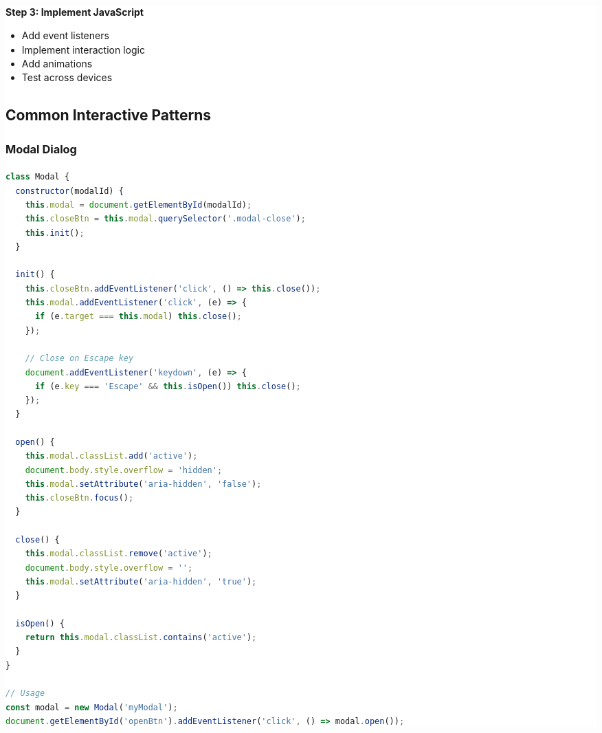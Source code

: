 **Step 3: Implement JavaScript**
- Add event listeners
- Implement interaction logic
- Add animations
- Test across devices

## Common Interactive Patterns

### Modal Dialog
```javascript
class Modal {
  constructor(modalId) {
    this.modal = document.getElementById(modalId);
    this.closeBtn = this.modal.querySelector('.modal-close');
    this.init();
  }

  init() {
    this.closeBtn.addEventListener('click', () => this.close());
    this.modal.addEventListener('click', (e) => {
      if (e.target === this.modal) this.close();
    });

    // Close on Escape key
    document.addEventListener('keydown', (e) => {
      if (e.key === 'Escape' && this.isOpen()) this.close();
    });
  }

  open() {
    this.modal.classList.add('active');
    document.body.style.overflow = 'hidden';
    this.modal.setAttribute('aria-hidden', 'false');
    this.closeBtn.focus();
  }

  close() {
    this.modal.classList.remove('active');
    document.body.style.overflow = '';
    this.modal.setAttribute('aria-hidden', 'true');
  }

  isOpen() {
    return this.modal.classList.contains('active');
  }
}

// Usage
const modal = new Modal('myModal');
document.getElementById('openBtn').addEventListener('click', () => modal.open());
```
